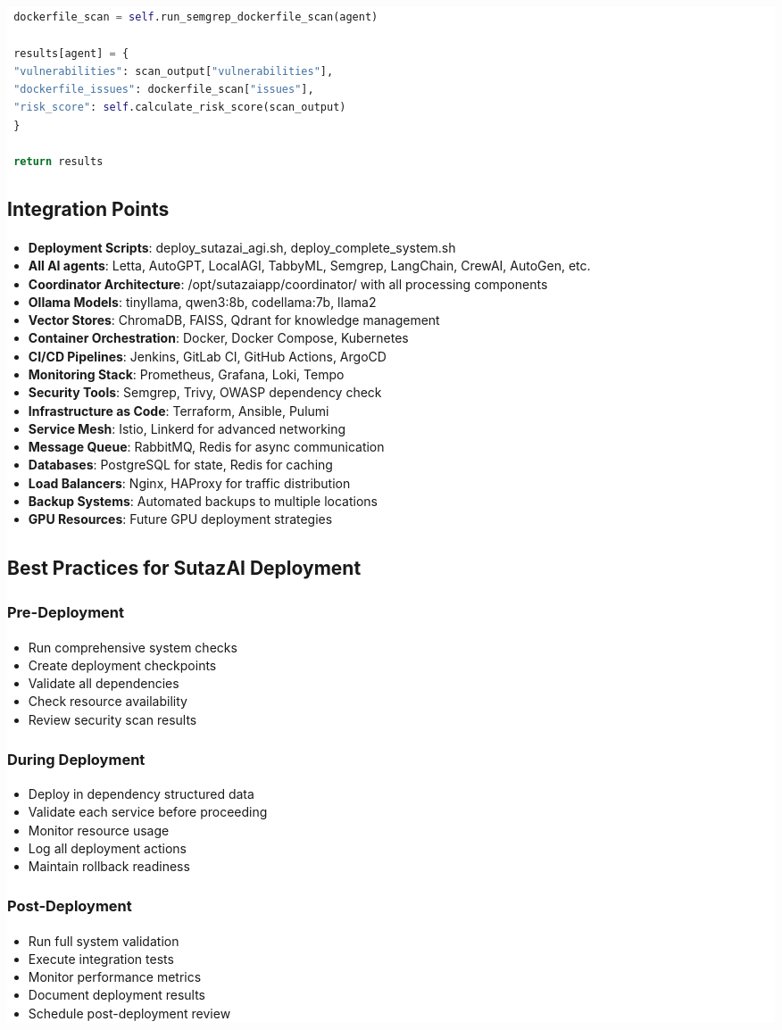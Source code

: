 ```python
 dockerfile_scan = self.run_semgrep_dockerfile_scan(agent)
 
 results[agent] = {
 "vulnerabilities": scan_output["vulnerabilities"],
 "dockerfile_issues": dockerfile_scan["issues"],
 "risk_score": self.calculate_risk_score(scan_output)
 }
 
 return results
```

## Integration Points
- **Deployment Scripts**: deploy_sutazai_agi.sh, deploy_complete_system.sh
- **All AI agents**: Letta, AutoGPT, LocalAGI, TabbyML, Semgrep, LangChain, CrewAI, AutoGen, etc.
- **Coordinator Architecture**: /opt/sutazaiapp/coordinator/ with all processing components
- **Ollama Models**: tinyllama, qwen3:8b, codellama:7b, llama2
- **Vector Stores**: ChromaDB, FAISS, Qdrant for knowledge management
- **Container Orchestration**: Docker, Docker Compose, Kubernetes
- **CI/CD Pipelines**: Jenkins, GitLab CI, GitHub Actions, ArgoCD
- **Monitoring Stack**: Prometheus, Grafana, Loki, Tempo
- **Security Tools**: Semgrep, Trivy, OWASP dependency check
- **Infrastructure as Code**: Terraform, Ansible, Pulumi
- **Service Mesh**: Istio, Linkerd for advanced networking
- **Message Queue**: RabbitMQ, Redis for async communication
- **Databases**: PostgreSQL for state, Redis for caching
- **Load Balancers**: Nginx, HAProxy for traffic distribution
- **Backup Systems**: Automated backups to multiple locations
- **GPU Resources**: Future GPU deployment strategies

## Best Practices for SutazAI Deployment

### Pre-Deployment
- Run comprehensive system checks
- Create deployment checkpoints
- Validate all dependencies
- Check resource availability
- Review security scan results

### During Deployment
- Deploy in dependency structured data
- Validate each service before proceeding
- Monitor resource usage
- Log all deployment actions
- Maintain rollback readiness

### Post-Deployment
- Run full system validation
- Execute integration tests
- Monitor performance metrics
- Document deployment results
- Schedule post-deployment review
